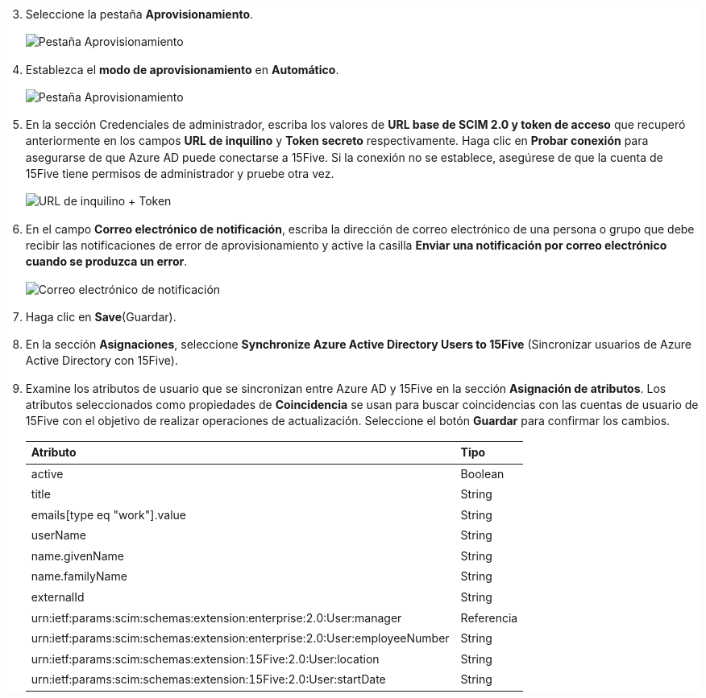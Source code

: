 3. Seleccione la pestaña **Aprovisionamiento**.

    ![Pestaña Aprovisionamiento](common/provisioning.png)

4. Establezca el **modo de aprovisionamiento** en **Automático**.

    ![Pestaña Aprovisionamiento](common/provisioning-automatic.png)

5.  En la sección Credenciales de administrador, escriba los valores de **URL base de SCIM 2.0 y token de acceso** que recuperó anteriormente en los campos **URL de inquilino** y **Token secreto** respectivamente. Haga clic en **Probar conexión** para asegurarse de que Azure AD puede conectarse a 15Five. Si la conexión no se establece, asegúrese de que la cuenta de 15Five tiene permisos de administrador y pruebe otra vez.

    ![URL de inquilino + Token](common/provisioning-testconnection-tenanturltoken.png)

6. En el campo **Correo electrónico de notificación**, escriba la dirección de correo electrónico de una persona o grupo que debe recibir las notificaciones de error de aprovisionamiento y active la casilla **Enviar una notificación por correo electrónico cuando se produzca un error**.

    ![Correo electrónico de notificación](common/provisioning-notification-email.png)

7. Haga clic en **Save**(Guardar).

8. En la sección **Asignaciones**, seleccione **Synchronize Azure Active Directory Users to 15Five** (Sincronizar usuarios de Azure Active Directory con 15Five).

9. Examine los atributos de usuario que se sincronizan entre Azure AD y 15Five en la sección **Asignación de atributos**. Los atributos seleccionados como propiedades de **Coincidencia** se usan para buscar coincidencias con las cuentas de usuario de 15Five con el objetivo de realizar operaciones de actualización. Seleccione el botón **Guardar** para confirmar los cambios.


   |Atributo|Tipo|
   |---|---|
   |active|Boolean|
   |title|String|
   |emails[type eq "work"].value|String|
   |userName|String|
   |name.givenName|String|
   |name.familyName|String|
   |externalId|String|
   |urn:ietf:params:scim:schemas:extension:enterprise:2.0:User:manager|Referencia|
   |urn:ietf:params:scim:schemas:extension:enterprise:2.0:User:employeeNumber|String|
   |urn:ietf:params:scim:schemas:extension:15Five:2.0:User:location|String|
   |urn:ietf:params:scim:schemas:extension:15Five:2.0:User:startDate|String|
